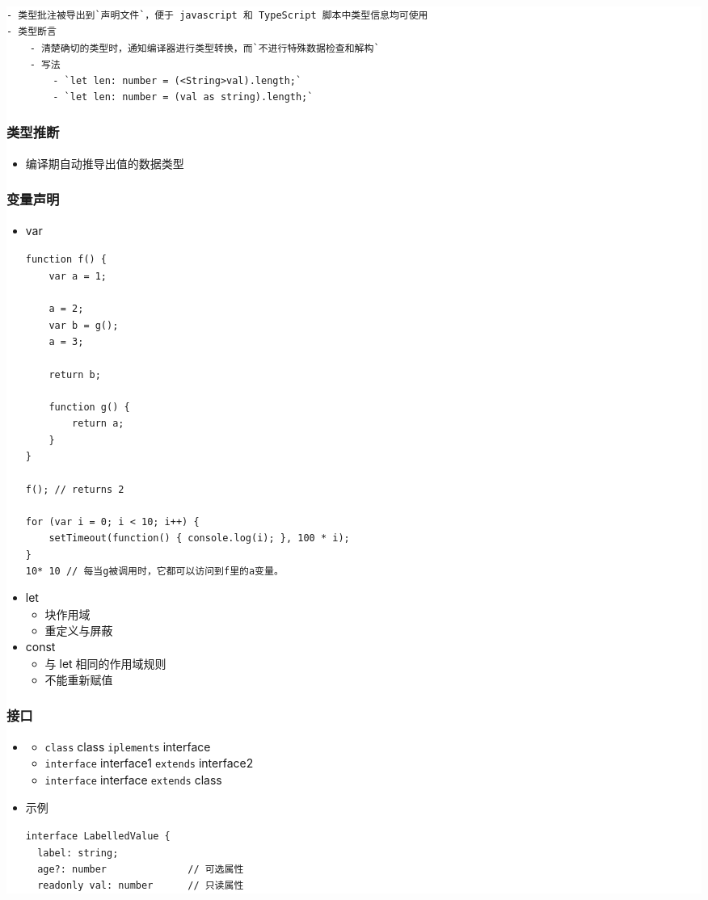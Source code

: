 	- 类型批注被导出到`声明文件`，便于 javascript 和 TypeScript 脚本中类型信息均可使用
	- 类型断言
		- 清楚确切的类型时，通知编译器进行类型转换，而`不进行特殊数据检查和解构`
		- 写法
			- `let len: number = (<String>val).length;`
			- `let len: number = (val as string).length;`

### 类型推断
- 编译期自动推导出值的数据类型

### 变量声明
- var
	```
	function f() {
	    var a = 1;

	    a = 2;
	    var b = g();
	    a = 3;

	    return b;

	    function g() {
	        return a;
	    }
	}

	f(); // returns 2

	for (var i = 0; i < 10; i++) {
	    setTimeout(function() { console.log(i); }, 100 * i);
	}
	10* 10 // 每当g被调用时，它都可以访问到f里的a变量。
	```
- let
	- 块作用域
	- 重定义与屏蔽
- const
	- 与 let 相同的作用域规则
	- 不能重新赋值

### 接口
- 
	- `class` class `iplements` interface
	- `interface` interface1 `extends` interface2
	- `interface` interface `extends` class

- 示例
	```
	interface LabelledValue {
	  label: string;
	  age?: number				// 可选属性
	  readonly val: number		// 只读属性
